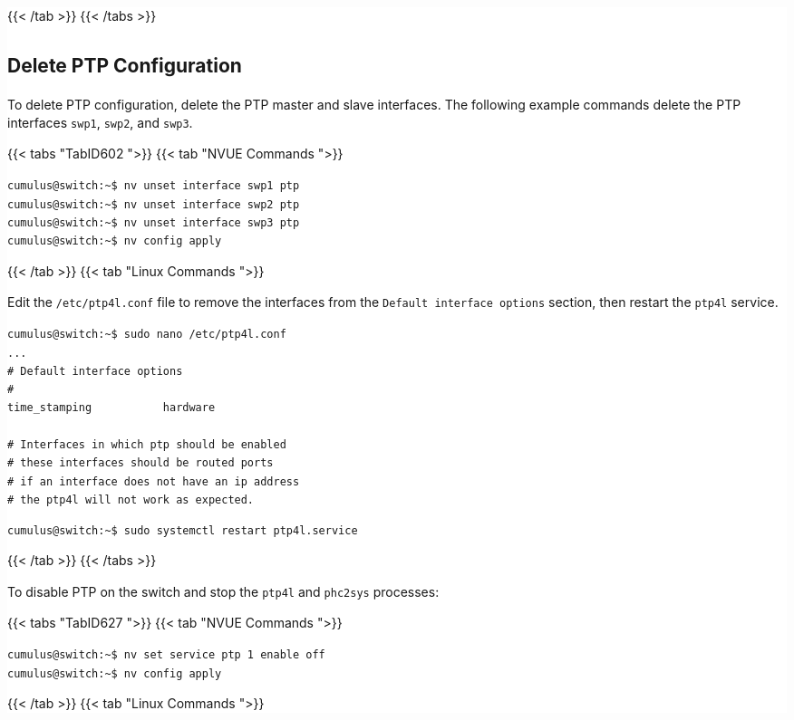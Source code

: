 {{< /tab >}}
{{< /tabs >}}


## Delete PTP Configuration

To delete PTP configuration, delete the PTP master and slave interfaces. The following example commands delete the PTP interfaces `swp1`, `swp2`, and `swp3`.

{{< tabs "TabID602 ">}}
{{< tab "NVUE Commands ">}}

```
cumulus@switch:~$ nv unset interface swp1 ptp
cumulus@switch:~$ nv unset interface swp2 ptp
cumulus@switch:~$ nv unset interface swp3 ptp
cumulus@switch:~$ nv config apply
```

{{< /tab >}}
{{< tab "Linux Commands ">}}

Edit the `/etc/ptp4l.conf` file to remove the interfaces from the `Default interface options` section, then restart the `ptp4l` service.

```
cumulus@switch:~$ sudo nano /etc/ptp4l.conf
...
# Default interface options
#
time_stamping           hardware

# Interfaces in which ptp should be enabled
# these interfaces should be routed ports
# if an interface does not have an ip address
# the ptp4l will not work as expected.
```

```
cumulus@switch:~$ sudo systemctl restart ptp4l.service
```

{{< /tab >}}
{{< /tabs >}}

To disable PTP on the switch and stop the `ptp4l` and `phc2sys` processes:

{{< tabs "TabID627 ">}}
{{< tab "NVUE Commands ">}}

```
cumulus@switch:~$ nv set service ptp 1 enable off
cumulus@switch:~$ nv config apply
```

{{< /tab >}}
{{< tab "Linux Commands ">}}
